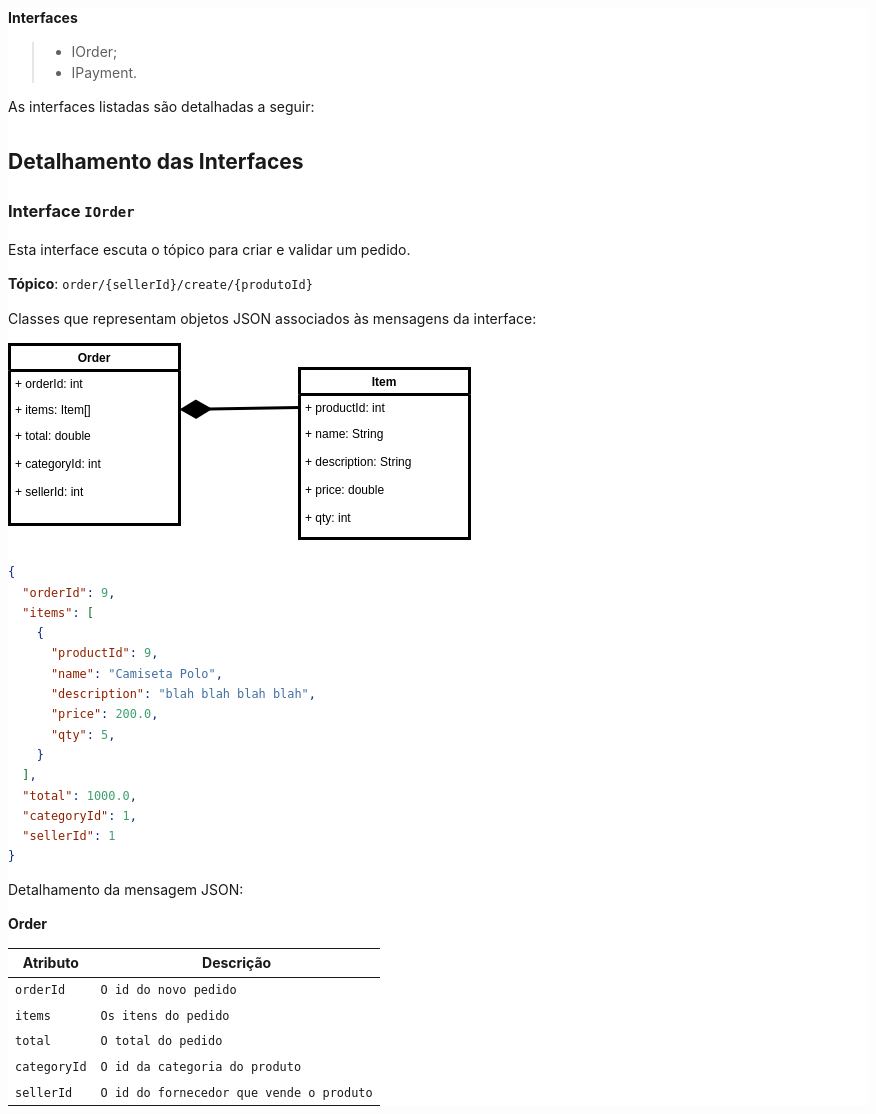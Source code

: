 **Interfaces**
> * IOrder;
> * IPayment.

As interfaces listadas são detalhadas a seguir:

## Detalhamento das Interfaces 

### Interface `IOrder` 

Esta interface escuta o tópico para criar e validar um pedido.

**Tópico**: `order/{sellerId}/create/{produtoId}`

Classes que representam objetos JSON associados às mensagens da interface:

![Diagrama Classes IOrder](images/diagrama-classes-iorder-2.png)

~~~json
{
  "orderId": 9,
  "items": [
    {
      "productId": 9,
      "name": "Camiseta Polo",
      "description": "blah blah blah blah",
      "price": 200.0,
      "qty": 5,
    }
  ],
  "total": 1000.0,
  "categoryId": 1,
  "sellerId": 1
}
~~~

Detalhamento da mensagem JSON:

**Order**

Atributo | Descrição
-------| --------
`orderId` | `O id do novo pedido`
`items` | `Os itens do pedido`
`total` | `O total do pedido`
`categoryId` | `O id da categoria do produto`
`sellerId` | `O id do fornecedor que vende o produto`
